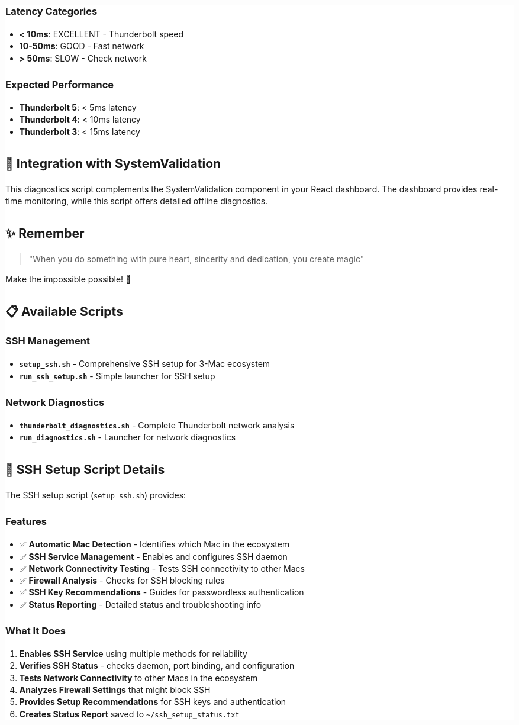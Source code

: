 ### **Latency Categories**
- **< 10ms**: EXCELLENT - Thunderbolt speed
- **10-50ms**: GOOD - Fast network  
- **> 50ms**: SLOW - Check network

### **Expected Performance**
- **Thunderbolt 5**: < 5ms latency
- **Thunderbolt 4**: < 10ms latency
- **Thunderbolt 3**: < 15ms latency

## 🎯 Integration with SystemValidation

This diagnostics script complements the SystemValidation component in your React dashboard. The dashboard provides real-time monitoring, while this script offers detailed offline diagnostics.

## ✨ Remember

> "When you do something with pure heart, sincerity and dedication, you create magic"

Make the impossible possible! 🚀 

## 📋 Available Scripts

### SSH Management
- **`setup_ssh.sh`** - Comprehensive SSH setup for 3-Mac ecosystem
- **`run_ssh_setup.sh`** - Simple launcher for SSH setup

### Network Diagnostics
- **`thunderbolt_diagnostics.sh`** - Complete Thunderbolt network analysis
- **`run_diagnostics.sh`** - Launcher for network diagnostics

## 🔧 SSH Setup Script Details

The SSH setup script (`setup_ssh.sh`) provides:

### Features
- ✅ **Automatic Mac Detection** - Identifies which Mac in the ecosystem
- ✅ **SSH Service Management** - Enables and configures SSH daemon
- ✅ **Network Connectivity Testing** - Tests SSH connectivity to other Macs
- ✅ **Firewall Analysis** - Checks for SSH blocking rules
- ✅ **SSH Key Recommendations** - Guides for passwordless authentication
- ✅ **Status Reporting** - Detailed status and troubleshooting info

### What It Does
1. **Enables SSH Service** using multiple methods for reliability
2. **Verifies SSH Status** - checks daemon, port binding, and configuration
3. **Tests Network Connectivity** to other Macs in the ecosystem
4. **Analyzes Firewall Settings** that might block SSH
5. **Provides Setup Recommendations** for SSH keys and authentication
6. **Creates Status Report** saved to `~/ssh_setup_status.txt`
